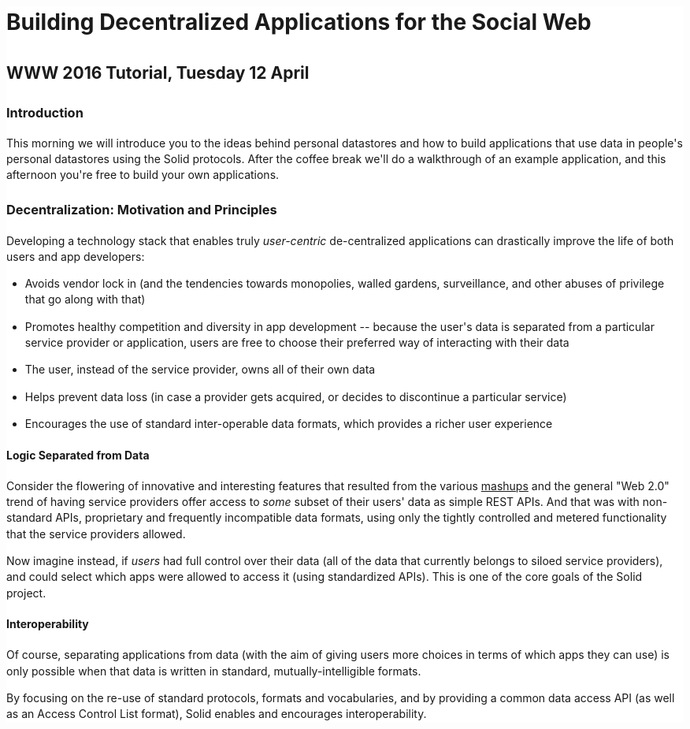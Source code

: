 # Building Decentralized Applications for the Social Web

## WWW 2016 Tutorial, Tuesday 12 April

### Introduction

This morning we will introduce you to the ideas behind personal datastores and
how to build applications that use data in people's personal datastores using
the Solid protocols. After the coffee break we'll do a walkthrough of an example
application, and this afternoon you're free to build your own applications.

### Decentralization: Motivation and Principles

Developing a technology stack that enables truly *user-centric* de-centralized
applications can drastically improve the life of both users and app developers:

* Avoids vendor lock in (and the tendencies towards monopolies, walled gardens,
  surveillance, and other abuses of privilege that go along with that)

* Promotes healthy competition and diversity in app development --
  because the user's data is separated from a particular service provider or
  application, users are free to choose their preferred way of interacting with
  their data

* The user, instead of the service provider, owns all of their own data

* Helps prevent data loss (in case a provider gets acquired, or decides to
  discontinue a particular service)

* Encourages the use of standard inter-operable data formats, which
  provides a richer user experience

#### Logic Separated from Data

Consider the flowering of innovative and interesting features that resulted from
the various [mashups](http://www.programmableweb.com/mashups) and the general
"Web 2.0" trend of having service providers offer access to *some* subset of
their users' data as simple REST APIs. And that was with non-standard APIs,
proprietary and frequently incompatible data formats, using only the tightly
controlled and metered functionality that the service providers allowed.

Now imagine instead, if *users* had full control over their data (all of the
data that currently belongs to siloed service providers), and could select which
apps were allowed to access it (using standardized APIs). This is one of the
core goals of the Solid project.

#### Interoperability

Of course, separating applications from data (with the aim of giving users more
choices in terms of which apps they can use) is only possible when that data
is written in standard, mutually-intelligible formats.

By focusing on the re-use of standard protocols, formats and vocabularies, and
by providing a common data access API (as well as an Access Control List
format), Solid enables and encourages interoperability.
